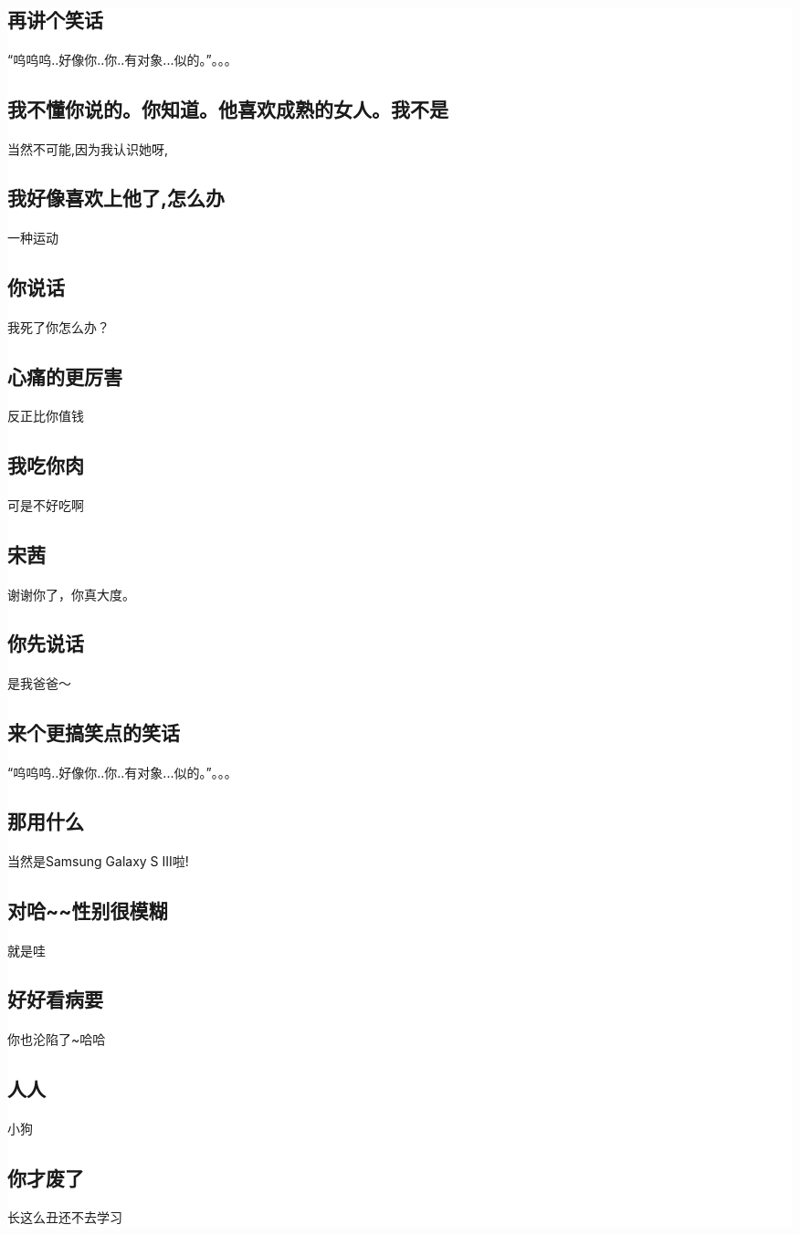 ## 再讲个笑话
“呜呜呜..好像你..你..有对象...似的。”。。。

## 我不懂你说的。你知道。他喜欢成熟的女人。我不是
当然不可能,因为我认识她呀,

## 我好像喜欢上他了,怎么办
一种运动

## 你说话
我死了你怎么办？

## 心痛的更厉害
反正比你值钱

## 我吃你肉
可是不好吃啊

## 宋茜
谢谢你了，你真大度。

## 你先说话
是我爸爸〜

## 来个更搞笑点的笑话
“呜呜呜..好像你..你..有对象...似的。”。。。

## 那用什么
当然是Samsung Galaxy S III啦!

## 对哈~~性别很模糊
就是哇

## 好好看病要
你也沦陷了~哈哈

## 人人
小狗

## 你才废了
长这么丑还不去学习
